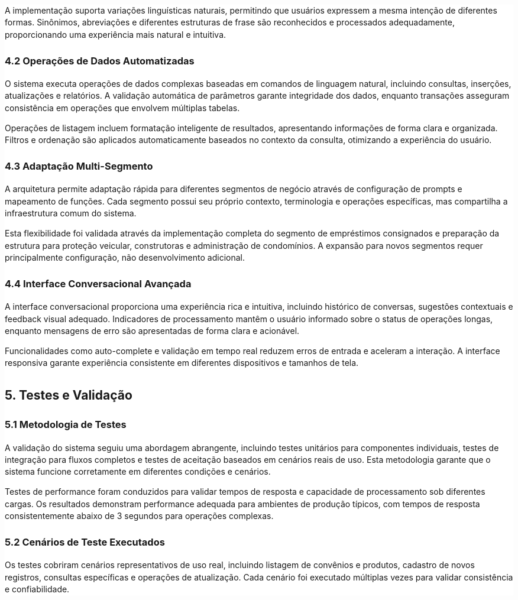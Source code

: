 A implementação suporta variações linguísticas naturais, permitindo que usuários expressem a mesma intenção de diferentes formas. Sinônimos, abreviações e diferentes estruturas de frase são reconhecidos e processados adequadamente, proporcionando uma experiência mais natural e intuitiva.

### 4.2 Operações de Dados Automatizadas

O sistema executa operações de dados complexas baseadas em comandos de linguagem natural, incluindo consultas, inserções, atualizações e relatórios. A validação automática de parâmetros garante integridade dos dados, enquanto transações asseguram consistência em operações que envolvem múltiplas tabelas.

Operações de listagem incluem formatação inteligente de resultados, apresentando informações de forma clara e organizada. Filtros e ordenação são aplicados automaticamente baseados no contexto da consulta, otimizando a experiência do usuário.

### 4.3 Adaptação Multi-Segmento

A arquitetura permite adaptação rápida para diferentes segmentos de negócio através de configuração de prompts e mapeamento de funções. Cada segmento possui seu próprio contexto, terminologia e operações específicas, mas compartilha a infraestrutura comum do sistema.

Esta flexibilidade foi validada através da implementação completa do segmento de empréstimos consignados e preparação da estrutura para proteção veicular, construtoras e administração de condomínios. A expansão para novos segmentos requer principalmente configuração, não desenvolvimento adicional.

### 4.4 Interface Conversacional Avançada

A interface conversacional proporciona uma experiência rica e intuitiva, incluindo histórico de conversas, sugestões contextuais e feedback visual adequado. Indicadores de processamento mantêm o usuário informado sobre o status de operações longas, enquanto mensagens de erro são apresentadas de forma clara e acionável.

Funcionalidades como auto-complete e validação em tempo real reduzem erros de entrada e aceleram a interação. A interface responsiva garante experiência consistente em diferentes dispositivos e tamanhos de tela.

## 5. Testes e Validação

### 5.1 Metodologia de Testes

A validação do sistema seguiu uma abordagem abrangente, incluindo testes unitários para componentes individuais, testes de integração para fluxos completos e testes de aceitação baseados em cenários reais de uso. Esta metodologia garante que o sistema funcione corretamente em diferentes condições e cenários.

Testes de performance foram conduzidos para validar tempos de resposta e capacidade de processamento sob diferentes cargas. Os resultados demonstram performance adequada para ambientes de produção típicos, com tempos de resposta consistentemente abaixo de 3 segundos para operações complexas.

### 5.2 Cenários de Teste Executados

Os testes cobriram cenários representativos de uso real, incluindo listagem de convênios e produtos, cadastro de novos registros, consultas específicas e operações de atualização. Cada cenário foi executado múltiplas vezes para validar consistência e confiabilidade.
